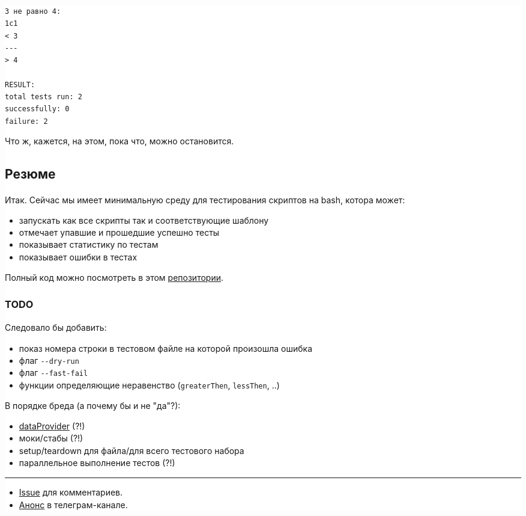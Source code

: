 ```shell
3 не равно 4:
1c1
< 3
---
> 4

RESULT:
total tests run: 2
successfully: 0
failure: 2
```

Что ж, кажется, на этом, пока что, можно остановится.

## Резюме

Итак. Сейчас мы имеет минимальную среду для тестирования скриптов на bash, котора может:

- запускать как все скрипты так и соответствующие шаблону
- отмечает упавшие и прошедшие успешно тесты
- показывает статистику по тестам
- показывает ошибки в тестах

Полный код можно посмотреть в этом [репозитории](https://github.com/4irik/bashunit).

### TODO

Следовало бы добавить:

- показ номера строки в тестовом файле на которой произошла ошибка
- флаг `--dry-run`
- флаг `--fast-fail`
- функции определяющие неравенство (`greaterThen`, `lessThen`, ..)

В порядке бреда (а почему бы и не "да"?):

- [dataProvider](https://docs.phpunit.de/en/11.3/writing-tests-for-phpunit.html#data-providers) (?!)
- моки/стабы (?!)
- setup/teardown для файла/для всего тестового набора
- параллельное выполнение тестов (?!)

---

- [Issue](https://github.com/4irik/log/issues/2) для комментариев.
- [Анонс](https://t.me/stdi0_h/31) в телеграм-канале.

